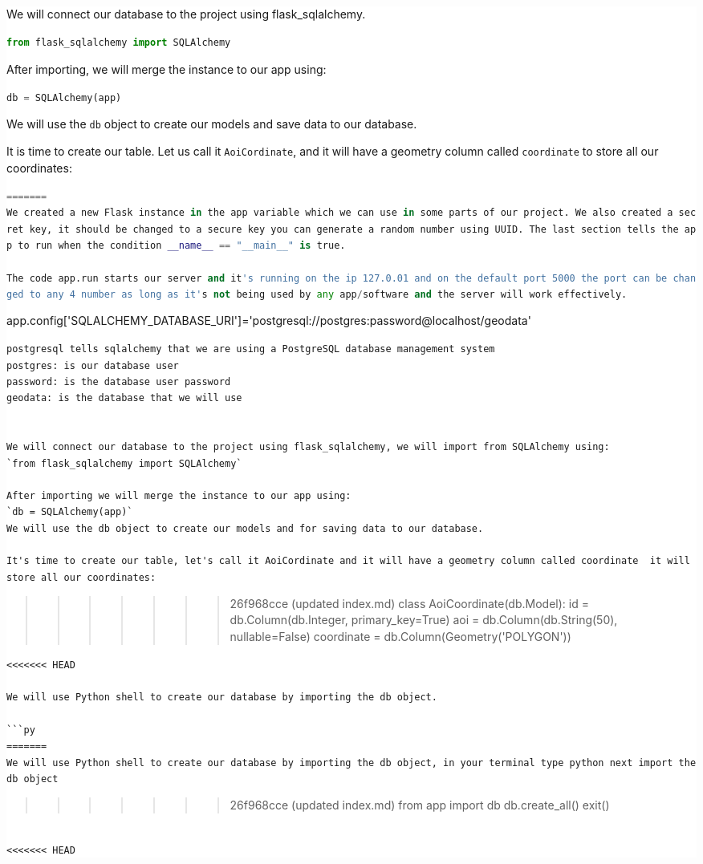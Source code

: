 
We will connect our database to the project using flask_sqlalchemy.

```py
from flask_sqlalchemy import SQLAlchemy
```

After importing, we will merge the instance to our app using:

```py
db = SQLAlchemy(app)
```

We will use the `db` object to create our models and save data to our database. 

It is time to create our table. Let us call it `AoiCordinate`, and it will have a geometry column called `coordinate` to store all our coordinates:

```py
=======
We created a new Flask instance in the app variable which we can use in some parts of our project. We also created a secret key, it should be changed to a secure key you can generate a random number using UUID. The last section tells the app to run when the condition __name__ == "__main__" is true.

The code app.run starts our server and it's running on the ip 127.0.01 and on the default port 5000 the port can be changed to any 4 number as long as it's not being used by any app/software and the server will work effectively.
```
app.config['SQLALCHEMY_DATABASE_URI']='postgresql://postgres:password@localhost/geodata'
```
postgresql tells sqlalchemy that we are using a PostgreSQL database management system
postgres: is our database user
password: is the database user password
geodata: is the database that we will use


We will connect our database to the project using flask_sqlalchemy, we will import from SQLAlchemy using:
`from flask_sqlalchemy import SQLAlchemy`

After importing we will merge the instance to our app using:
`db = SQLAlchemy(app)`
We will use the db object to create our models and for saving data to our database. 

It's time to create our table, let's call it AoiCordinate and it will have a geometry column called coordinate  it will store all our coordinates:
```
>>>>>>> 26f968cce (updated index.md)
class AoiCoordinate(db.Model):
    id = db.Column(db.Integer, primary_key=True)
    aoi = db.Column(db.String(50), nullable=False)
    coordinate = db.Column(Geometry('POLYGON'))
```
<<<<<<< HEAD

We will use Python shell to create our database by importing the db object.

```py
=======
We will use Python shell to create our database by importing the db object, in your terminal type python next import the db object
```
>>>>>>> 26f968cce (updated index.md)
from app import db
db.create_all()
exit()
```

<<<<<<< HEAD
```